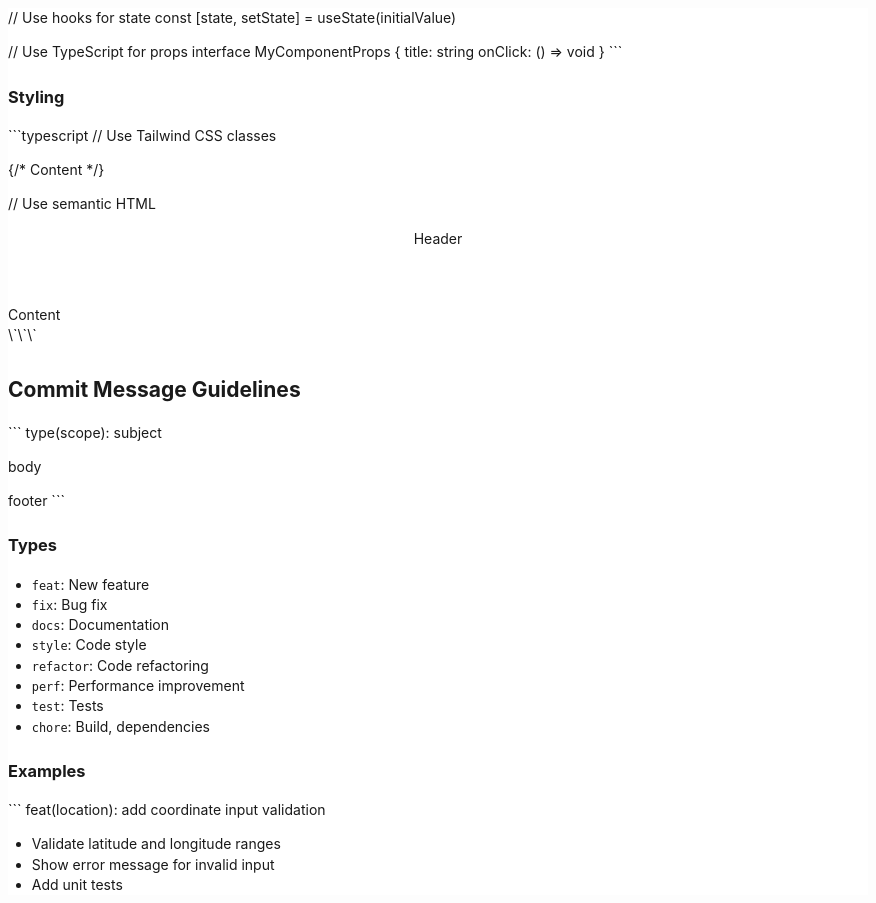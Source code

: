 // Use hooks for state
const [state, setState] = useState<Type>(initialValue)

// Use TypeScript for props
interface MyComponentProps {
  title: string
  onClick: () => void
}
\`\`\`

### Styling

\`\`\`typescript
// Use Tailwind CSS classes
<div className="flex items-center justify-between gap-4 p-4">
  {/* Content */}
</div>

// Use semantic HTML
<main className="container mx-auto">
  <header>Header</header>
  <section>Content</section>
</main>
\`\`\`

## Commit Message Guidelines

\`\`\`
type(scope): subject

body

footer
\`\`\`

### Types

- `feat`: New feature
- `fix`: Bug fix
- `docs`: Documentation
- `style`: Code style
- `refactor`: Code refactoring
- `perf`: Performance improvement
- `test`: Tests
- `chore`: Build, dependencies

### Examples

\`\`\`
feat(location): add coordinate input validation

- Validate latitude and longitude ranges
- Show error message for invalid input
- Add unit tests
